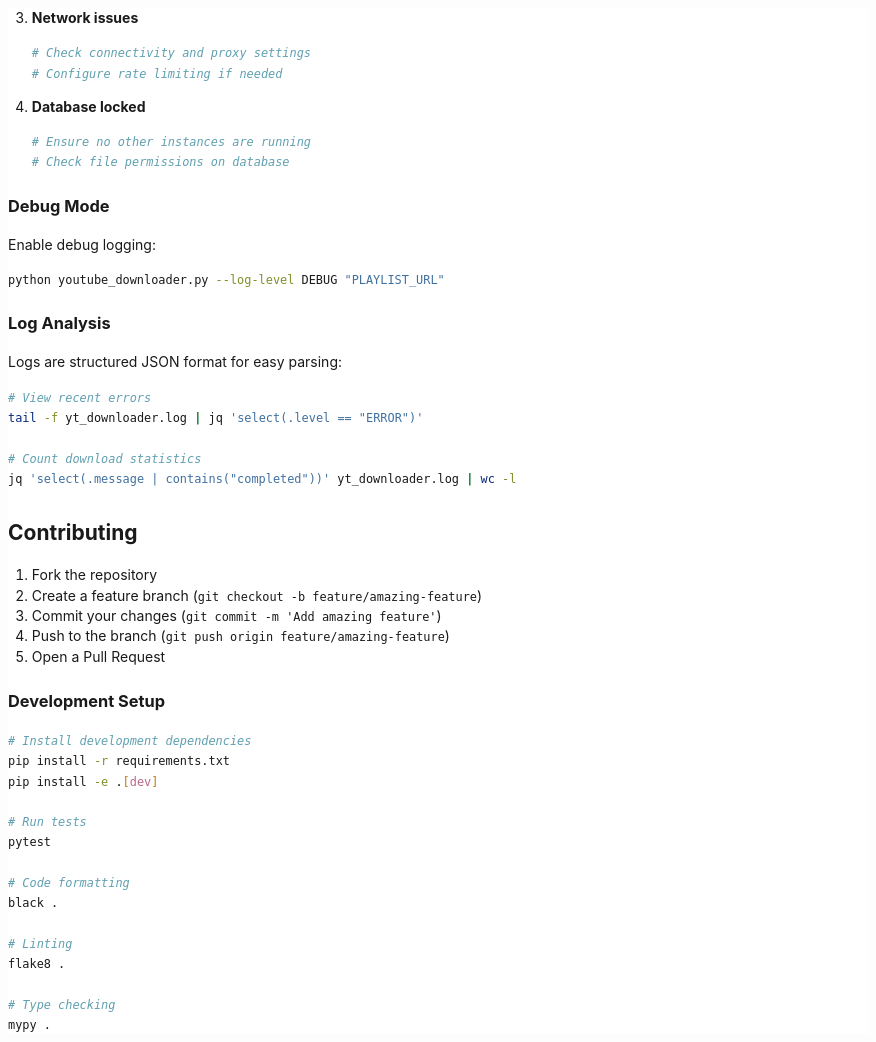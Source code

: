 3. **Network issues**
   ```bash
   # Check connectivity and proxy settings
   # Configure rate limiting if needed
   ```

4. **Database locked**
   ```bash
   # Ensure no other instances are running
   # Check file permissions on database
   ```

### Debug Mode

Enable debug logging:
```bash
python youtube_downloader.py --log-level DEBUG "PLAYLIST_URL"
```

### Log Analysis

Logs are structured JSON format for easy parsing:
```bash
# View recent errors
tail -f yt_downloader.log | jq 'select(.level == "ERROR")'

# Count download statistics
jq 'select(.message | contains("completed"))' yt_downloader.log | wc -l
```

## Contributing

1. Fork the repository
2. Create a feature branch (`git checkout -b feature/amazing-feature`)
3. Commit your changes (`git commit -m 'Add amazing feature'`)
4. Push to the branch (`git push origin feature/amazing-feature`)
5. Open a Pull Request

### Development Setup

```bash
# Install development dependencies
pip install -r requirements.txt
pip install -e .[dev]

# Run tests
pytest

# Code formatting
black .

# Linting
flake8 .

# Type checking
mypy .
```
